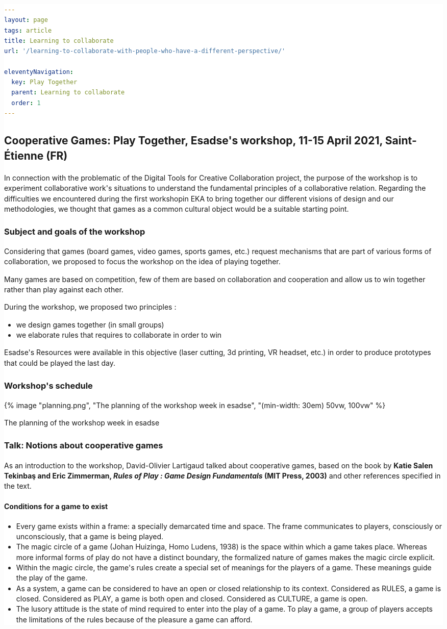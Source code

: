 ```yaml
---
layout: page
tags: article
title: Learning to collaborate
url: '/learning-to-collaborate-with-people-who-have-a-different-perspective/'

eleventyNavigation:
  key: Play Together
  parent: Learning to collaborate
  order: 1
---
```


## Cooperative Games: Play Together, Esadse's workshop,  11-15 April 2021, Saint-Étienne (FR)

In connection with the problematic of the Digital Tools for Creative Collaboration project, the purpose of the workshop is to experiment collaborative work's situations to understand the fundamental principles of a collaborative relation. Regarding the difficulties we encountered during the first workshopin EKA to bring together our different visions of design and our methodologies, we thought that games as a common cultural object would be a suitable starting point.

### Subject and goals of the workshop

Considering that games (board games, video games, sports games, etc.) request mechanisms that are part of various forms of collaboration, we proposed to focus the workshop on the idea of playing together.

Many games are based on competition, few of them are based on collaboration and cooperation and allow us to win together rather than play against each other.

During the workshop, we proposed two principles : 
- we design games together (in small groups) 
- we elaborate rules that requires to collaborate in order to win

Esadse's Resources were available in this objective (laser cutting, 3d printing, VR headset, etc.) in order to produce prototypes that could be played the last day.

### Workshop's schedule
{% image "planning.png", "The planning of the workshop week in esadse", "(min-width: 30em) 50vw, 100vw" %}
<figcaption>The planning of the workshop week in esadse</figcaption>

### Talk: Notions about cooperative games

As an introduction to the workshop, David-Olivier Lartigaud talked about cooperative games, based on the book by **Katie Salen Tekinbaş and Eric Zimmerman, *Rules of Play : Game Design Fundamentals* (MIT Press, 2003)** and other references specified in the text.

#### Conditions for a game to exist

- Every game exists within a frame: a specially demarcated time and space. The frame communicates to players, consciously or unconsciously, that a game is being played.
- The magic circle of a game (Johan Huizinga, Homo Ludens, 1938) is the space within which a game takes place. Whereas more informal forms of play do not have a distinct boundary, the formalized nature of games makes the magic circle explicit.
- Within the magic circle, the game's rules create a special set of meanings for the players of a game. These meanings guide the play of the game.
- As a system, a game can be considered to have an open or closed relationship to its context. Considered as RULES, a game is closed. Considered as PLAY, a game is both open and closed. Considered as CULTURE, a game is open.
- The lusory attitude is the state of mind required to enter into the play of a game. To play a game, a group of players accepts the limitations of the rules because of the pleasure a game can afford.
